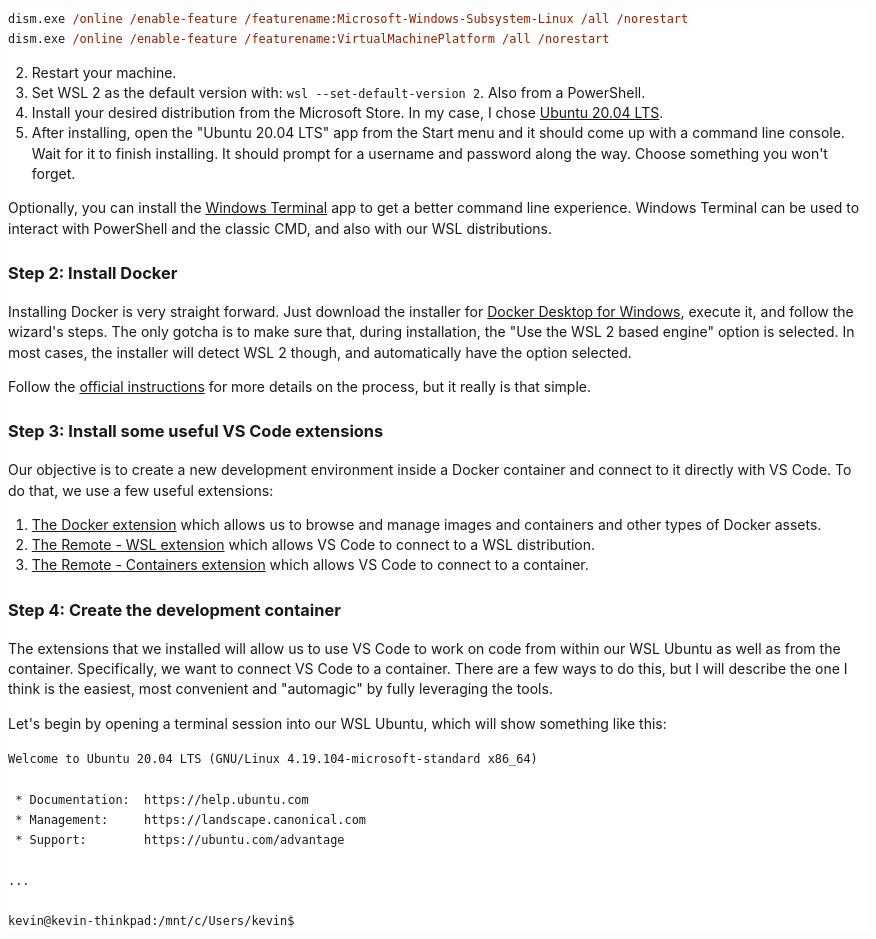 ```ps
dism.exe /online /enable-feature /featurename:Microsoft-Windows-Subsystem-Linux /all /norestart
dism.exe /online /enable-feature /featurename:VirtualMachinePlatform /all /norestart
```

2. Restart your machine.
3. Set WSL 2 as the default version with: `wsl --set-default-version 2`. Also from a PowerShell.
4. Install your desired distribution from the Microsoft Store. In my case, I chose [Ubuntu 20.04 LTS](https://www.microsoft.com/es-do/p/ubuntu-2004-lts/9n6svws3rx71?rtc=1&activetab=pivot:overviewtab).
5. After installing, open the "Ubuntu 20.04 LTS" app from the Start menu and it should come up with a command line console. Wait for it to finish installing. It should prompt for a username and password along the way. Choose something you won't forget.

Optionally, you can install the [Windows Terminal](https://github.com/microsoft/terminal) app to get a better command line experience. Windows Terminal can be used to interact with PowerShell and the classic CMD, and also with our WSL distributions.

### Step 2: Install Docker

Installing Docker is very straight forward. Just download the installer for [Docker Desktop for Windows](https://hub.docker.com/editions/community/docker-ce-desktop-windows/), execute it, and follow the wizard's steps. The only gotcha is to make sure that, during installation, the "Use the WSL 2 based engine" option is selected. In most cases, the installer will detect WSL 2 though, and automatically have the option selected.

Follow the [official instructions](https://docs.docker.com/docker-for-windows/wsl/) for more details on the process, but it really is that simple.

### Step 3: Install some useful VS Code extensions

Our objective is to create a new development environment inside a Docker container and connect to it directly with VS Code. To do that, we use a few useful extensions:

1. [The Docker extension](https://marketplace.visualstudio.com/items?itemName=ms-azuretools.vscode-docker) which allows us to browse and manage images and containers and other types of Docker assets.
2. [The Remote - WSL extension](https://marketplace.visualstudio.com/items?itemName=ms-vscode-remote.remote-wsl) which allows VS Code to connect to a WSL distribution.
3. [The Remote - Containers extension](https://marketplace.visualstudio.com/items?itemName=ms-vscode-remote.remote-containers) which allows VS Code to connect to a container.

### Step 4: Create the development container

The extensions that we installed will allow us to use VS Code to work on code from within our WSL Ubuntu as well as from the container. Specifically, we want to connect VS Code to a container. There are a few ways to do this, but I will describe the one I think is the easiest, most convenient and "automagic" by fully leveraging the tools.

Let's begin by opening a terminal session into our WSL Ubuntu, which will show something like this:

```
Welcome to Ubuntu 20.04 LTS (GNU/Linux 4.19.104-microsoft-standard x86_64)

 * Documentation:  https://help.ubuntu.com
 * Management:     https://landscape.canonical.com
 * Support:        https://ubuntu.com/advantage

...

kevin@kevin-thinkpad:/mnt/c/Users/kevin$
```
